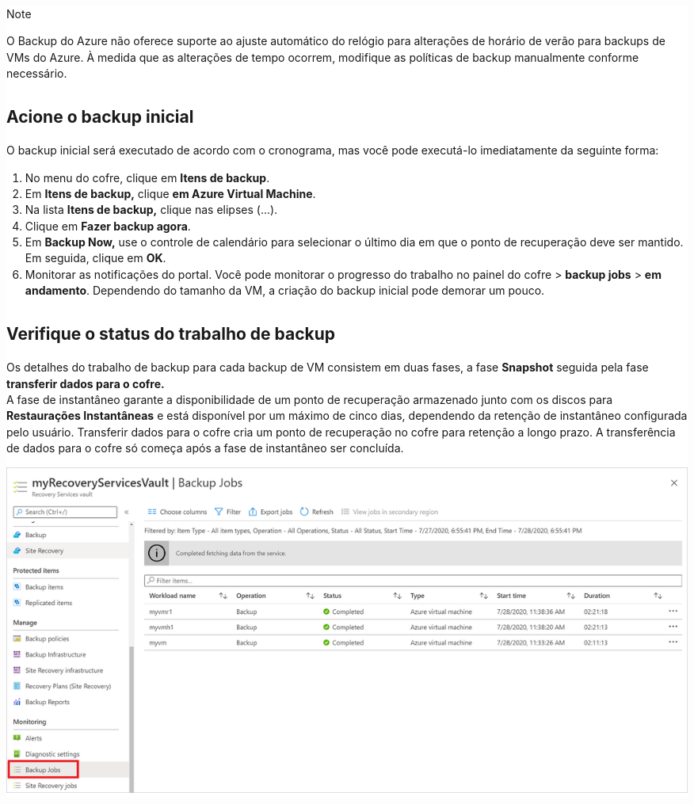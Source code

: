 > [!NOTE]
   > O Backup do Azure não oferece suporte ao ajuste automático do relógio para alterações de horário de verão para backups de VMs do Azure. À medida que as alterações de tempo ocorrem, modifique as políticas de backup manualmente conforme necessário.

## <a name="trigger-the-initial-backup"></a>Acione o backup inicial

O backup inicial será executado de acordo com o cronograma, mas você pode executá-lo imediatamente da seguinte forma:

1. No menu do cofre, clique em **Itens de backup**.
2. Em **Itens de backup,** clique **em Azure Virtual Machine**.
3. Na lista **Itens de backup,** clique nas elipses (...).
4. Clique em **Fazer backup agora**.
5. Em **Backup Now,** use o controle de calendário para selecionar o último dia em que o ponto de recuperação deve ser mantido. Em seguida, clique em **OK**.
6. Monitorar as notificações do portal. Você pode monitorar o progresso do trabalho no painel do cofre > **backup jobs** > **em andamento**. Dependendo do tamanho da VM, a criação do backup inicial pode demorar um pouco.

## <a name="verify-backup-job-status"></a>Verifique o status do trabalho de backup

Os detalhes do trabalho de backup para cada backup de VM consistem em duas fases, a fase **Snapshot** seguida pela fase **transferir dados para o cofre.**<br/>
A fase de instantâneo garante a disponibilidade de um ponto de recuperação armazenado junto com os discos para **Restaurações Instantâneas** e está disponível por um máximo de cinco dias, dependendo da retenção de instantâneo configurada pelo usuário. Transferir dados para o cofre cria um ponto de recuperação no cofre para retenção a longo prazo. A transferência de dados para o cofre só começa após a fase de instantâneo ser concluída.

  ![Status do trabalho de backup](./media/backup-azure-arm-vms-prepare/backup-job-status.png)
